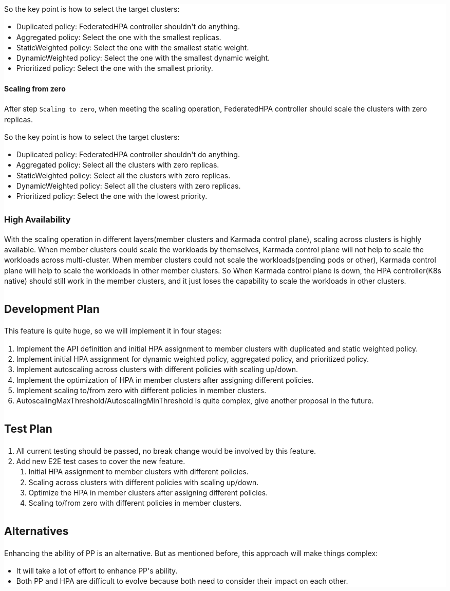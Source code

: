 So the key point is how to select the target clusters:
* Duplicated policy: FederatedHPA controller shouldn't do anything.
* Aggregated policy: Select the one with the smallest replicas.
* StaticWeighted policy: Select the one with the smallest static weight.
* DynamicWeighted policy: Select the one with the smallest dynamic weight.
* Prioritized policy: Select the one with the smallest priority.

#### Scaling from zero
After step `Scaling to zero`, when meeting the scaling operation, FederatedHPA controller should scale the clusters with zero replicas.

So the key point is how to select the target clusters:
* Duplicated policy: FederatedHPA controller shouldn't do anything.
* Aggregated policy: Select all the clusters with zero replicas.
* StaticWeighted policy: Select all the clusters with zero replicas.
* DynamicWeighted policy: Select all the clusters with zero replicas.
* Prioritized policy: Select the one with the lowest priority.


### High Availability
With the scaling operation in different layers(member clusters and Karmada control plane), scaling across clusters is highly available. When member clusters could scale the workloads by themselves, Karmada control plane will not help to scale the workloads across multi-cluster. When member clusters could not scale the workloads(pending pods or other), Karmada control plane will help to scale the workloads in other member clusters.
So When Karmada control plane is down, the HPA controller(K8s native) should still work in the member clusters, and it just loses the capability to scale the workloads in other clusters.

## Development Plan
This feature is quite huge, so we will implement it in four stages:
1. Implement the API definition and initial HPA assignment to member clusters with duplicated and static weighted policy.
1. Implement initial HPA assignment for dynamic weighted policy, aggregated policy, and prioritized policy.
1. Implement autoscaling across clusters with different policies with scaling up/down.
1. Implement the optimization of HPA in member clusters after assigning different policies.
1. Implement scaling to/from zero with different policies in member clusters.
1. AutoscalingMaxThreshold/AutoscalingMinThreshold is quite complex, give another proposal in the future.

## Test Plan

1. All current testing should be passed, no break change would be involved by this feature.
1. Add new E2E test cases to cover the new feature.
   1. Initial HPA assignment to member clusters with different policies.
   1. Scaling across clusters with different policies with scaling up/down.
   1. Optimize the HPA in member clusters after assigning different policies.
   1. Scaling to/from zero with different policies in member clusters.


## Alternatives
Enhancing the ability of PP is an alternative. But as mentioned before, this approach will make things complex:
* It will take a lot of effort to enhance PP's ability.
* Both PP and HPA are difficult to evolve because both need to consider their impact on each other.
